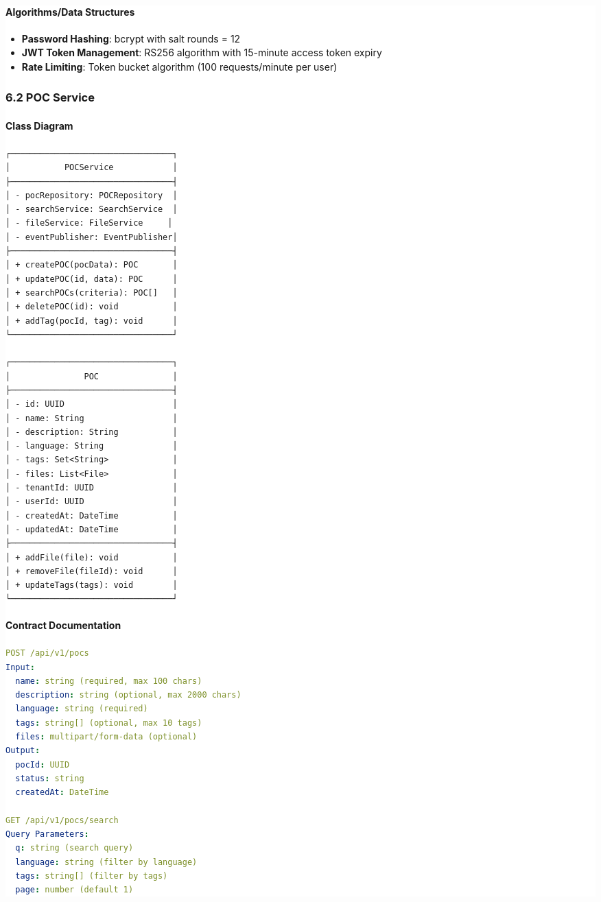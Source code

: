 #### Algorithms/Data Structures
- **Password Hashing**: bcrypt with salt rounds = 12
- **JWT Token Management**: RS256 algorithm with 15-minute access token expiry
- **Rate Limiting**: Token bucket algorithm (100 requests/minute per user)

### 6.2 POC Service

#### Class Diagram
```
┌─────────────────────────────────┐
│           POCService            │
├─────────────────────────────────┤
│ - pocRepository: POCRepository  │
│ - searchService: SearchService  │
│ - fileService: FileService     │
│ - eventPublisher: EventPublisher│
├─────────────────────────────────┤
│ + createPOC(pocData): POC       │
│ + updatePOC(id, data): POC      │
│ + searchPOCs(criteria): POC[]   │
│ + deletePOC(id): void           │
│ + addTag(pocId, tag): void      │
└─────────────────────────────────┘

┌─────────────────────────────────┐
│               POC               │
├─────────────────────────────────┤
│ - id: UUID                      │
│ - name: String                  │
│ - description: String           │
│ - language: String              │
│ - tags: Set<String>             │
│ - files: List<File>             │
│ - tenantId: UUID                │
│ - userId: UUID                  │
│ - createdAt: DateTime           │
│ - updatedAt: DateTime           │
├─────────────────────────────────┤
│ + addFile(file): void           │
│ + removeFile(fileId): void      │
│ + updateTags(tags): void        │
└─────────────────────────────────┘
```

#### Contract Documentation
```yaml
POST /api/v1/pocs
Input:
  name: string (required, max 100 chars)
  description: string (optional, max 2000 chars)
  language: string (required)
  tags: string[] (optional, max 10 tags)
  files: multipart/form-data (optional)
Output:
  pocId: UUID
  status: string
  createdAt: DateTime

GET /api/v1/pocs/search
Query Parameters:
  q: string (search query)
  language: string (filter by language)
  tags: string[] (filter by tags)
  page: number (default 1)
```